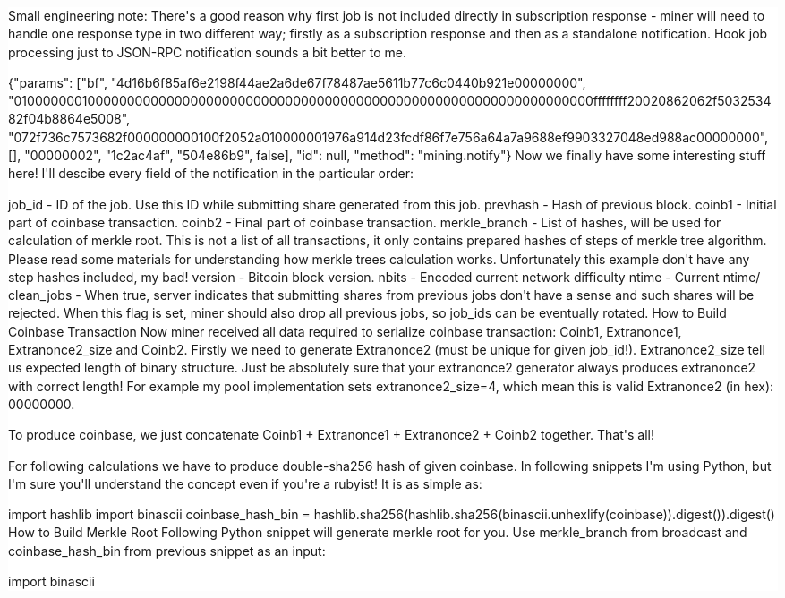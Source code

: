 Small engineering note: There's a good reason why first job is not
included directly in subscription response - miner will need to handle
one response type in two different way; firstly as a subscription
response and then as a standalone notification. Hook job processing just
to JSON-RPC notification sounds a bit better to me.

{"params": ["bf",
"4d16b6f85af6e2198f44ae2a6de67f78487ae5611b77c6c0440b921e00000000",
"01000000010000000000000000000000000000000000000000000000000000000000000000ffffffff20020862062f503253482f04b8864e5008",
"072f736c7573682f000000000100f2052a010000001976a914d23fcdf86f7e756a64a7a9688ef9903327048ed988ac00000000",
[], "00000002", "1c2ac4af", "504e86b9", false], "id": null, "method":
"mining.notify"} Now we finally have some interesting stuff here! I'll
descibe every field of the notification in the particular order:

job_id - ID of the job. Use this ID while submitting share generated
from this job. prevhash - Hash of previous block. coinb1 - Initial part
of coinbase transaction. coinb2 - Final part of coinbase transaction.
merkle_branch - List of hashes, will be used for calculation of merkle
root. This is not a list of all transactions, it only contains prepared
hashes of steps of merkle tree algorithm. Please read some materials for
understanding how merkle trees calculation works. Unfortunately this
example don't have any step hashes included, my bad! version - Bitcoin
block version. nbits - Encoded current network difficulty ntime -
Current ntime/ clean_jobs - When true, server indicates that submitting
shares from previous jobs don't have a sense and such shares will be
rejected. When this flag is set, miner should also drop all previous
jobs, so job_ids can be eventually rotated. How to Build Coinbase
Transaction Now miner received all data required to serialize coinbase
transaction: Coinb1, Extranonce1, Extranonce2_size and Coinb2. Firstly
we need to generate Extranonce2 (must be unique for given job_id!).
Extranonce2_size tell us expected length of binary structure. Just be
absolutely sure that your extranonce2 generator always produces
extranonce2 with correct length! For example my pool implementation sets
extranonce2_size=4, which mean this is valid Extranonce2 (in hex):
00000000.

To produce coinbase, we just concatenate Coinb1 + Extranonce1 +
Extranonce2 + Coinb2 together. That's all!

For following calculations we have to produce double-sha256 hash of
given coinbase. In following snippets I'm using Python, but I'm sure
you'll understand the concept even if you're a rubyist! It is as simple
as:

import hashlib import binascii coinbase_hash_bin =
hashlib.sha256(hashlib.sha256(binascii.unhexlify(coinbase)).digest()).digest()
How to Build Merkle Root Following Python snippet will generate merkle
root for you. Use merkle_branch from broadcast and coinbase_hash_bin
from previous snippet as an input:

import binascii
